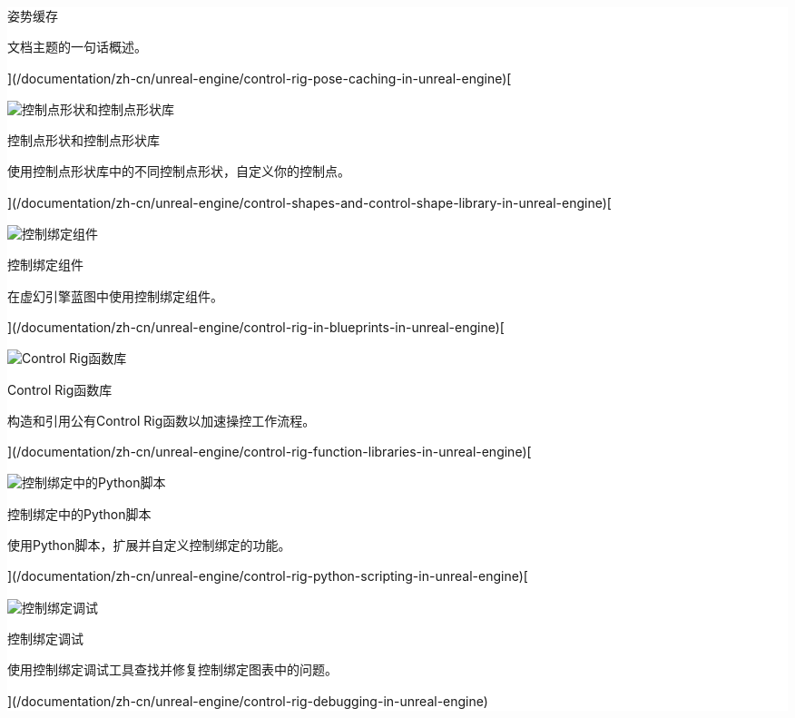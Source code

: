 姿势缓存

文档主题的一句话概述。





](/documentation/zh-cn/unreal-engine/control-rig-pose-caching-in-unreal-engine)[

![控制点形状和控制点形状库](images/static/document_list/empty_thumbnail.svg)

控制点形状和控制点形状库

使用控制点形状库中的不同控制点形状，自定义你的控制点。





](/documentation/zh-cn/unreal-engine/control-shapes-and-control-shape-library-in-unreal-engine)[

![控制绑定组件](images/static/document_list/empty_thumbnail.svg)

控制绑定组件

在虚幻引擎蓝图中使用控制绑定组件。





](/documentation/zh-cn/unreal-engine/control-rig-in-blueprints-in-unreal-engine)[

![Control Rig函数库](images/static/document_list/empty_thumbnail.svg)

Control Rig函数库

构造和引用公有Control Rig函数以加速操控工作流程。





](/documentation/zh-cn/unreal-engine/control-rig-function-libraries-in-unreal-engine)[

![控制绑定中的Python脚本](images/static/document_list/empty_thumbnail.svg)

控制绑定中的Python脚本

使用Python脚本，扩展并自定义控制绑定的功能。





](/documentation/zh-cn/unreal-engine/control-rig-python-scripting-in-unreal-engine)[

![控制绑定调试](images/static/document_list/empty_thumbnail.svg)

控制绑定调试

使用控制绑定调试工具查找并修复控制绑定图表中的问题。





](/documentation/zh-cn/unreal-engine/control-rig-debugging-in-unreal-engine)
